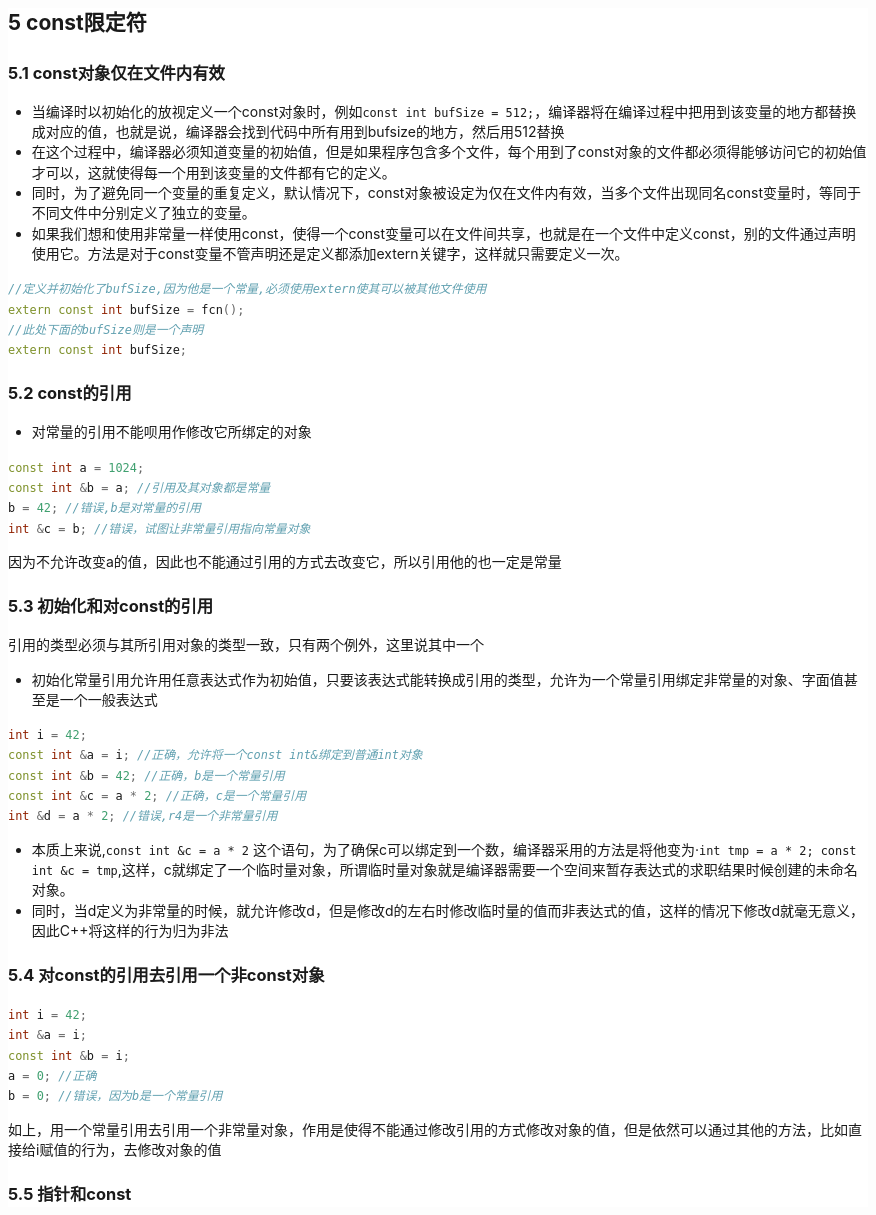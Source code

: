 ## 5 const限定符
### 5.1 const对象仅在文件内有效
- 当编译时以初始化的放视定义一个const对象时，例如``const int bufSize = 512;``，编译器将在编译过程中把用到该变量的地方都替换成对应的值，也就是说，编译器会找到代码中所有用到bufsize的地方，然后用512替换
- 在这个过程中，编译器必须知道变量的初始值，但是如果程序包含多个文件，每个用到了const对象的文件都必须得能够访问它的初始值才可以，这就使得每一个用到该变量的文件都有它的定义。
- 同时，为了避免同一个变量的重复定义，默认情况下，const对象被设定为仅在文件内有效，当多个文件出现同名const变量时，等同于不同文件中分别定义了独立的变量。
- 如果我们想和使用非常量一样使用const，使得一个const变量可以在文件间共享，也就是在一个文件中定义const，别的文件通过声明使用它。方法是对于const变量不管声明还是定义都添加extern关键字，这样就只需要定义一次。
```C++
//定义并初始化了bufSize,因为他是一个常量,必须使用extern使其可以被其他文件使用
extern const int bufSize = fcn();
//此处下面的bufSize则是一个声明
extern const int bufSize;
```

### 5.2 const的引用
- 对常量的引用不能呗用作修改它所绑定的对象
```C++
const int a = 1024;
const int &b = a; //引用及其对象都是常量
b = 42; //错误,b是对常量的引用
int &c = b; //错误，试图让非常量引用指向常量对象
```
因为不允许改变a的值，因此也不能通过引用的方式去改变它，所以引用他的也一定是常量


### 5.3 初始化和对const的引用
引用的类型必须与其所引用对象的类型一致，只有两个例外，这里说其中一个
- 初始化常量引用允许用任意表达式作为初始值，只要该表达式能转换成引用的类型，允许为一个常量引用绑定非常量的对象、字面值甚至是一个一般表达式
```C++
int i = 42;
const int &a = i; //正确，允许将一个const int&绑定到普通int对象
const int &b = 42; //正确，b是一个常量引用
const int &c = a * 2; //正确，c是一个常量引用
int &d = a * 2; //错误,r4是一个非常量引用
```
- 本质上来说,``const int &c = a * 2`` 这个语句，为了确保c可以绑定到一个数，编译器采用的方法是将他变为·``int tmp = a * 2; const int &c = tmp``,这样，c就绑定了一个临时量对象，所谓临时量对象就是编译器需要一个空间来暂存表达式的求职结果时候创建的未命名对象。
- 同时，当d定义为非常量的时候，就允许修改d，但是修改d的左右时修改临时量的值而非表达式的值，这样的情况下修改d就毫无意义，因此C++将这样的行为归为非法

### 5.4 对const的引用去引用一个非const对象
```C++
int i = 42;
int &a = i;
const int &b = i;
a = 0; //正确
b = 0; //错误，因为b是一个常量引用
```
如上，用一个常量引用去引用一个非常量对象，作用是使得不能通过修改引用的方式修改对象的值，但是依然可以通过其他的方法，比如直接给i赋值的行为，去修改对象的值

### 5.5 指针和const
